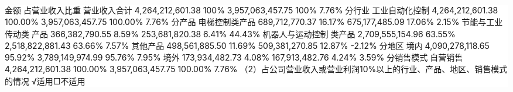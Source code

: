 金额
占营业收入比重
营业收入合计
4,264,212,601.38
100%
3,957,063,457.75
100%
7.76%
分行业
工业自动化控制
4,264,212,601.38
100.00%
3,957,063,457.75
100.00%
7.76%
分产品
电梯控制类产品
689,712,770.37
16.17%
675,177,485.09
17.06%
2.15%
节能与工业传动类
产品
366,382,790.55
8.59%
253,681,820.38
6.41%
44.43%
机器人与运动控制
类产品
2,709,555,154.96
63.55%
2,518,822,881.43
63.66%
7.57%
其他产品
498,561,885.50
11.69%
509,381,270.85
12.87%
-2.12%
分地区
境内
4,090,278,118.65
95.92%
3,789,149,974.99
95.76%
7.95%
境外
173,934,482.73
4.08%
167,913,482.76
4.24%
3.59%
分销售模式
自营销售
4,264,212,601.38
100.00%
3,957,063,457.75
100.00%
7.76%
（2）占公司营业收入或营业利润10%以上的行业、产品、地区、销售模式的情况
√适用□不适用